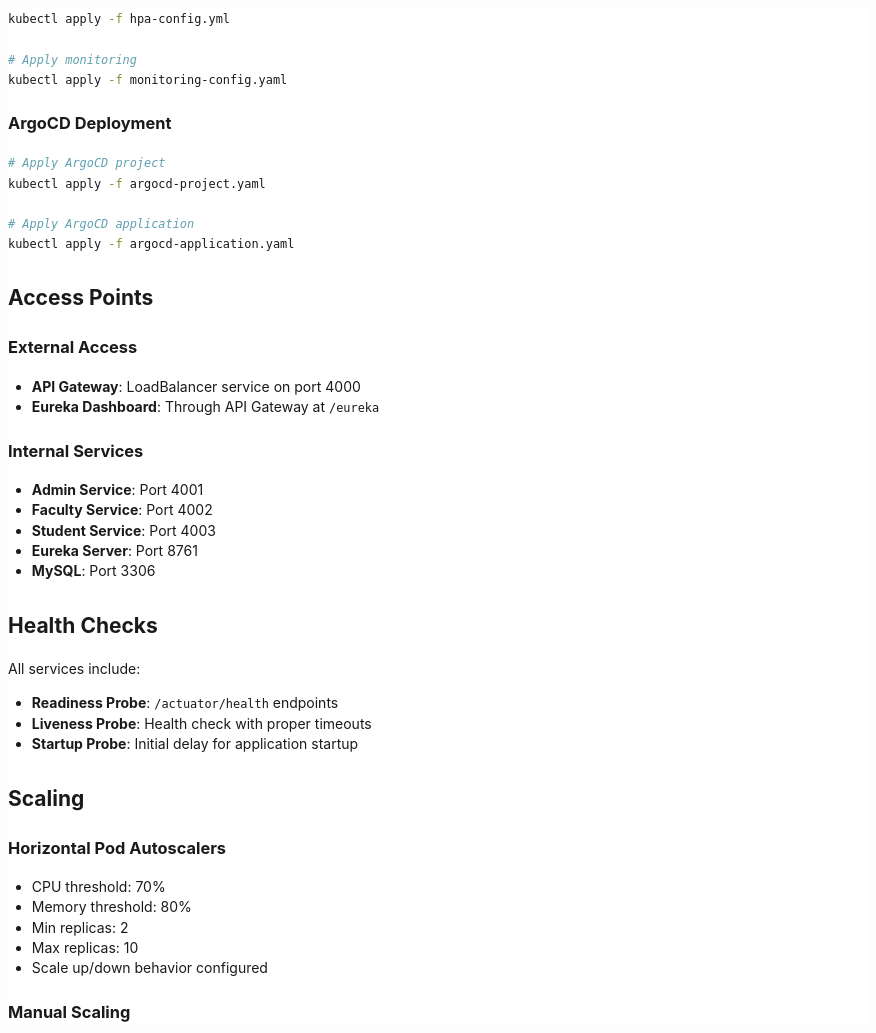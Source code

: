 ```bash
kubectl apply -f hpa-config.yml

# Apply monitoring
kubectl apply -f monitoring-config.yaml
```

### ArgoCD Deployment

```bash
# Apply ArgoCD project
kubectl apply -f argocd-project.yaml

# Apply ArgoCD application
kubectl apply -f argocd-application.yaml
```

## Access Points

### External Access

- **API Gateway**: LoadBalancer service on port 4000
- **Eureka Dashboard**: Through API Gateway at `/eureka`

### Internal Services

- **Admin Service**: Port 4001
- **Faculty Service**: Port 4002
- **Student Service**: Port 4003
- **Eureka Server**: Port 8761
- **MySQL**: Port 3306

## Health Checks

All services include:

- **Readiness Probe**: `/actuator/health` endpoints
- **Liveness Probe**: Health check with proper timeouts
- **Startup Probe**: Initial delay for application startup

## Scaling

### Horizontal Pod Autoscalers

- CPU threshold: 70%
- Memory threshold: 80%
- Min replicas: 2
- Max replicas: 10
- Scale up/down behavior configured

### Manual Scaling
